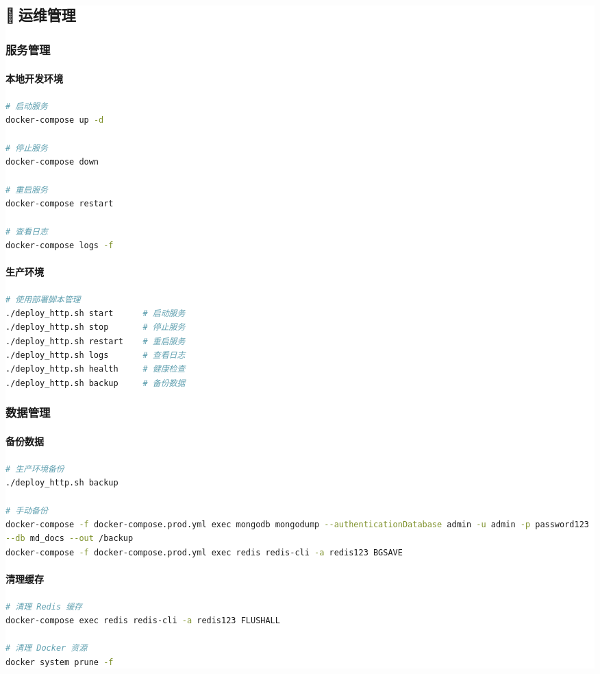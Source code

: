 ## 🔧 运维管理

### 服务管理

#### 本地开发环境
```bash
# 启动服务
docker-compose up -d

# 停止服务
docker-compose down

# 重启服务
docker-compose restart

# 查看日志
docker-compose logs -f
```

#### 生产环境
```bash
# 使用部署脚本管理
./deploy_http.sh start      # 启动服务
./deploy_http.sh stop       # 停止服务
./deploy_http.sh restart    # 重启服务
./deploy_http.sh logs       # 查看日志
./deploy_http.sh health     # 健康检查
./deploy_http.sh backup     # 备份数据
```

### 数据管理

#### 备份数据
```bash
# 生产环境备份
./deploy_http.sh backup

# 手动备份
docker-compose -f docker-compose.prod.yml exec mongodb mongodump --authenticationDatabase admin -u admin -p password123 --db md_docs --out /backup
docker-compose -f docker-compose.prod.yml exec redis redis-cli -a redis123 BGSAVE
```

#### 清理缓存
```bash
# 清理 Redis 缓存
docker-compose exec redis redis-cli -a redis123 FLUSHALL

# 清理 Docker 资源
docker system prune -f
```
